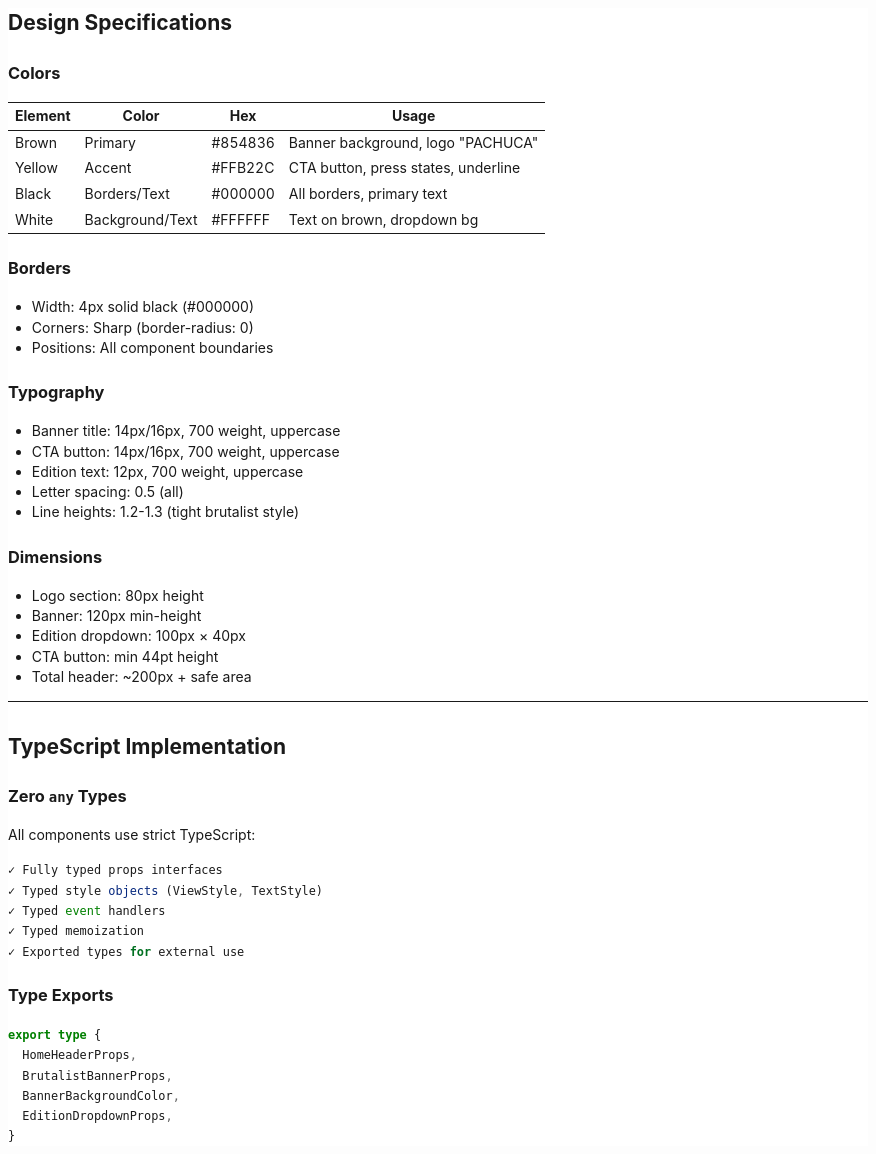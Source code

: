 
## Design Specifications

### Colors
| Element | Color | Hex | Usage |
|---------|-------|-----|-------|
| Brown | Primary | #854836 | Banner background, logo "PACHUCA" |
| Yellow | Accent | #FFB22C | CTA button, press states, underline |
| Black | Borders/Text | #000000 | All borders, primary text |
| White | Background/Text | #FFFFFF | Text on brown, dropdown bg |

### Borders
- Width: 4px solid black (#000000)
- Corners: Sharp (border-radius: 0)
- Positions: All component boundaries

### Typography
- Banner title: 14px/16px, 700 weight, uppercase
- CTA button: 14px/16px, 700 weight, uppercase
- Edition text: 12px, 700 weight, uppercase
- Letter spacing: 0.5 (all)
- Line heights: 1.2-1.3 (tight brutalist style)

### Dimensions
- Logo section: 80px height
- Banner: 120px min-height
- Edition dropdown: 100px × 40px
- CTA button: min 44pt height
- Total header: ~200px + safe area

---

## TypeScript Implementation

### Zero `any` Types
All components use strict TypeScript:
```typescript
✓ Fully typed props interfaces
✓ Typed style objects (ViewStyle, TextStyle)
✓ Typed event handlers
✓ Typed memoization
✓ Exported types for external use
```

### Type Exports
```typescript
export type {
  HomeHeaderProps,
  BrutalistBannerProps,
  BannerBackgroundColor,
  EditionDropdownProps,
}
```
